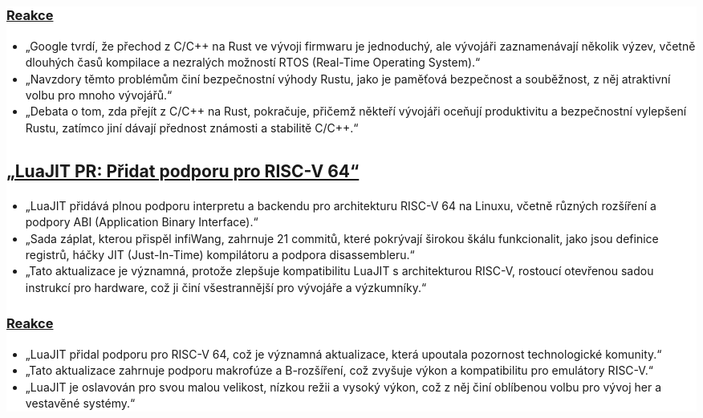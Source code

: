 ### [Reakce](https://news.ycombinator.com/item?id=41476778)

- „Google tvrdí, že přechod z C/C++ na Rust ve vývoji firmwaru je jednoduchý, ale vývojáři zaznamenávají několik výzev, včetně dlouhých časů kompilace a nezralých možností RTOS (Real-Time Operating System).“
- „Navzdory těmto problémům činí bezpečnostní výhody Rustu, jako je paměťová bezpečnost a souběžnost, z něj atraktivní volbu pro mnoho vývojářů.“
- „Debata o tom, zda přejít z C/C++ na Rust, pokračuje, přičemž někteří vývojáři oceňují produktivitu a bezpečnostní vylepšení Rustu, zatímco jiní dávají přednost známosti a stabilitě C/C++.“

## [„LuaJIT PR: Přidat podporu pro RISC-V 64“](https://github.com/LuaJIT/LuaJIT/pull/1267)

- „LuaJIT přidává plnou podporu interpretu a backendu pro architekturu RISC-V 64 na Linuxu, včetně různých rozšíření a podpory ABI (Application Binary Interface).“
- „Sada záplat, kterou přispěl infiWang, zahrnuje 21 commitů, které pokrývají širokou škálu funkcionalit, jako jsou definice registrů, háčky JIT (Just-In-Time) kompilátoru a podpora disassembleru.“
- „Tato aktualizace je významná, protože zlepšuje kompatibilitu LuaJIT s architekturou RISC-V, rostoucí otevřenou sadou instrukcí pro hardware, což ji činí všestrannější pro vývojáře a výzkumníky.“

### [Reakce](https://news.ycombinator.com/item?id=41479637)

- „LuaJIT přidal podporu pro RISC-V 64, což je významná aktualizace, která upoutala pozornost technologické komunity.“
- „Tato aktualizace zahrnuje podporu makrofúze a B-rozšíření, což zvyšuje výkon a kompatibilitu pro emulátory RISC-V.“
- „LuaJIT je oslavován pro svou malou velikost, nízkou režii a vysoký výkon, což z něj činí oblíbenou volbu pro vývoj her a vestavěné systémy.“

<head>
  <meta property="og:title" content="„alphaXiv: Otevřená diskuse o výzkumu na arXiv“" />
  <meta property="og:type" content="website" />
  <meta property="og:image" content="https://og.cho.sh/api/og/?title=%E2%80%9EalphaXiv%3A%20Otev%C5%99en%C3%A1%20diskuse%20o%20v%C3%BDzkumu%20na%20arXiv%E2%80%9C&subheading=ned%C4%9Ble%208.%20z%C3%A1%C5%99%C3%AD%202024%3A%20Hacker%20News%20Shrnut%C3%AD" />
</head>
